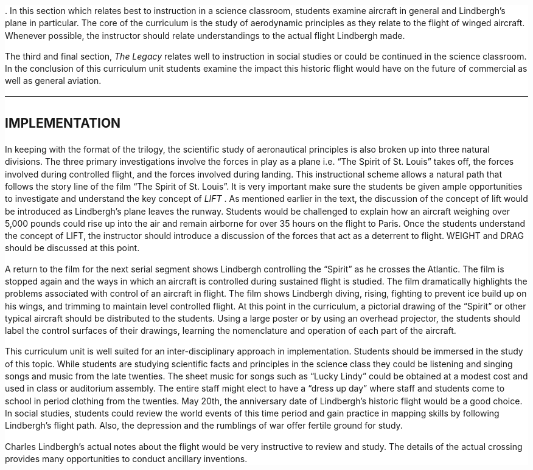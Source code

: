 . In this section which relates best to instruction in a science classroom, students examine aircraft in general and Lindbergh’s plane in particular. The core of the curriculum is the study of aerodynamic principles as they relate to the flight of winged aircraft. Whenever possible, the instructor should relate understandings to the actual flight Lindbergh made.
</p>
<p>
The third and final section,
<i>
The Legacy
</i>
relates well to instruction in social studies or could be continued in the science classroom. In the conclusion of this curriculum unit students examine the impact this historic flight would have on the future of commercial as well as general aviation.
</p>
<hr/>
<h2>
IMPLEMENTATION
</h2>
In keeping with the format of the trilogy, the scientific study of aeronautical principles is also broken up into three natural divisions. The three primary investigations involve the forces in play as a plane i.e. “The Spirit of St. Louis” takes off, the forces involved during controlled flight, and the forces involved during landing. This instructional scheme allows a natural path that follows the story line of the film “The Spirit of St. Louis”.
It is very important make sure the students be given ample opportunities to investigate and understand the key concept of
<i>
LIFT
</i>
. As mentioned earlier in the text, the discussion of the concept of lift would be introduced as Lindbergh’s plane leaves the runway. Students would be challenged to explain how an aircraft weighing over 5,000 pounds could rise up into the air and remain airborne for over 35 hours on the flight to Paris. Once the students understand the concept of LIFT, the instructor should introduce a discussion of the forces that act as a deterrent to flight. WEIGHT and DRAG should be discussed at this point.
<p>
A return to the film for the next serial segment shows Lindbergh controlling the “Spirit” as he crosses the Atlantic. The film is stopped again and the ways in which an aircraft is controlled during sustained flight is studied. The film dramatically highlights the problems associated with control of an aircraft in flight. The film shows Lindbergh diving, rising, fighting to prevent ice build up on his wings, and trimming to maintain level controlled flight. At this point in the curriculum, a pictorial drawing of the “Spirit” or other typical aircraft should be distributed to the students. Using a large poster or by using an overhead projector, the students should label the control surfaces of their drawings, learning the nomenclature and operation of each part of the aircraft.
</p>
<p>
This curriculum unit is well suited for an inter-disciplinary approach in implementation. Students should be immersed in the study of this topic. While students are studying scientific facts and principles in the science class they could be listening and singing songs and music from the late twenties. The sheet music for songs such as “Lucky Lindy” could be obtained at a modest cost and used in class or auditorium assembly. The entire staff might elect to have a “dress up day” where staff and students come to school in period clothing from the twenties. May 20th, the anniversary date of Lindbergh’s historic flight would be a good choice. In social studies, students could review the world events of this time period and gain practice in mapping skills by following Lindbergh’s flight path. Also, the depression and the rumblings of war offer fertile ground for study.
</p>
<p>
Charles Lindbergh’s actual notes about the flight would be very instructive to review and study. The details of the actual crossing provides many opportunities to conduct ancillary inventions.
</p>
<p>